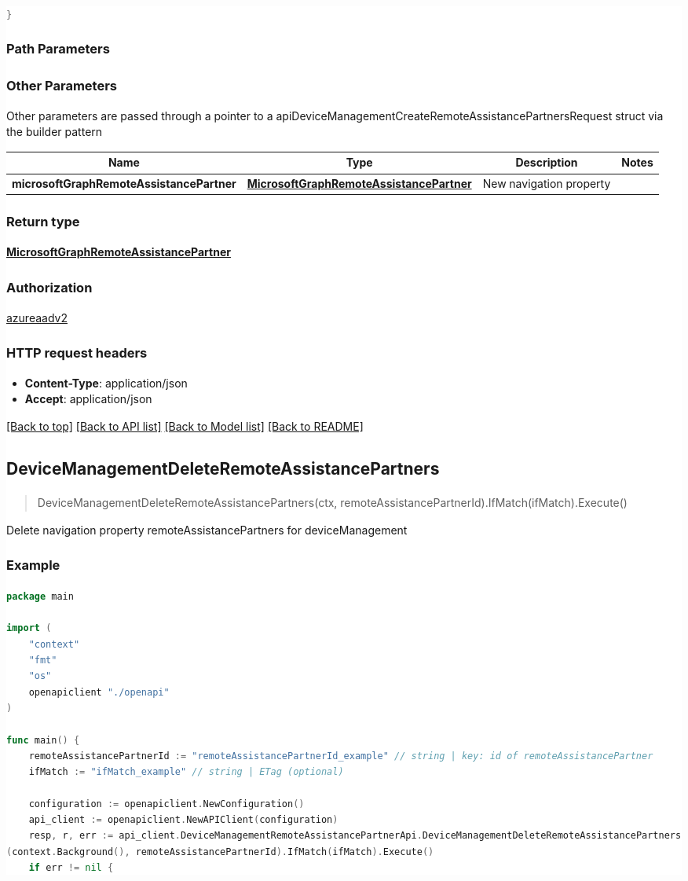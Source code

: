 ```go
}
```

### Path Parameters



### Other Parameters

Other parameters are passed through a pointer to a apiDeviceManagementCreateRemoteAssistancePartnersRequest struct via the builder pattern


Name | Type | Description  | Notes
------------- | ------------- | ------------- | -------------
 **microsoftGraphRemoteAssistancePartner** | [**MicrosoftGraphRemoteAssistancePartner**](MicrosoftGraphRemoteAssistancePartner.md) | New navigation property | 

### Return type

[**MicrosoftGraphRemoteAssistancePartner**](MicrosoftGraphRemoteAssistancePartner.md)

### Authorization

[azureaadv2](../README.md#azureaadv2)

### HTTP request headers

- **Content-Type**: application/json
- **Accept**: application/json

[[Back to top]](#) [[Back to API list]](../README.md#documentation-for-api-endpoints)
[[Back to Model list]](../README.md#documentation-for-models)
[[Back to README]](../README.md)


## DeviceManagementDeleteRemoteAssistancePartners

> DeviceManagementDeleteRemoteAssistancePartners(ctx, remoteAssistancePartnerId).IfMatch(ifMatch).Execute()

Delete navigation property remoteAssistancePartners for deviceManagement



### Example

```go
package main

import (
    "context"
    "fmt"
    "os"
    openapiclient "./openapi"
)

func main() {
    remoteAssistancePartnerId := "remoteAssistancePartnerId_example" // string | key: id of remoteAssistancePartner
    ifMatch := "ifMatch_example" // string | ETag (optional)

    configuration := openapiclient.NewConfiguration()
    api_client := openapiclient.NewAPIClient(configuration)
    resp, r, err := api_client.DeviceManagementRemoteAssistancePartnerApi.DeviceManagementDeleteRemoteAssistancePartners(context.Background(), remoteAssistancePartnerId).IfMatch(ifMatch).Execute()
    if err != nil {
```